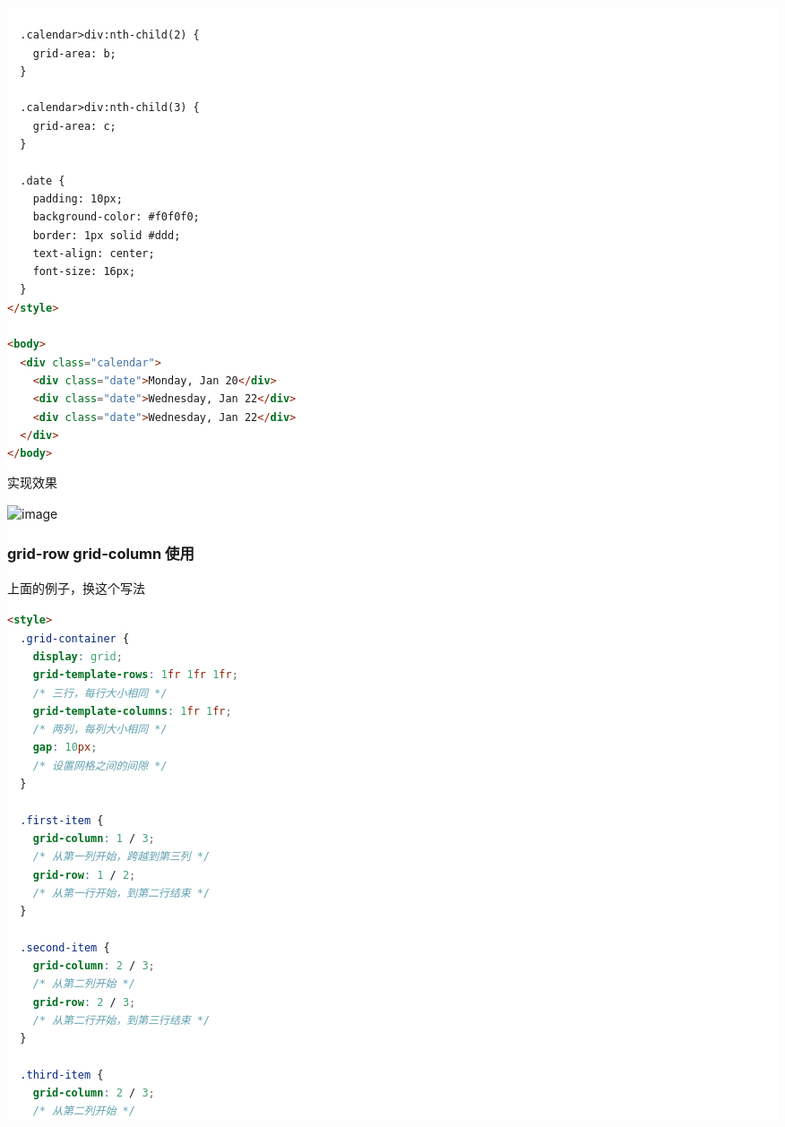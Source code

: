 ```html

  .calendar>div:nth-child(2) {
    grid-area: b;
  }

  .calendar>div:nth-child(3) {
    grid-area: c;
  }

  .date {
    padding: 10px;
    background-color: #f0f0f0;
    border: 1px solid #ddd;
    text-align: center;
    font-size: 16px;
  }
</style>

<body>
  <div class="calendar">
    <div class="date">Monday, Jan 20</div>
    <div class="date">Wednesday, Jan 22</div>
    <div class="date">Wednesday, Jan 22</div>
  </div>
</body>
```

实现效果

<img width="372" alt="image" src="https://github.com/winchesHe/wes-utils-monorepo/assets/96854855/9c6f8b5d-7eab-4789-a9d4-8b98760c1e32">

### grid-row grid-column 使用

上面的例子，换这个写法

```html
<style>
  .grid-container {
    display: grid;
    grid-template-rows: 1fr 1fr 1fr;
    /* 三行，每行大小相同 */
    grid-template-columns: 1fr 1fr;
    /* 两列，每列大小相同 */
    gap: 10px;
    /* 设置网格之间的间隙 */
  }

  .first-item {
    grid-column: 1 / 3;
    /* 从第一列开始，跨越到第三列 */
    grid-row: 1 / 2;
    /* 从第一行开始，到第二行结束 */
  }

  .second-item {
    grid-column: 2 / 3;
    /* 从第二列开始 */
    grid-row: 2 / 3;
    /* 从第二行开始，到第三行结束 */
  }

  .third-item {
    grid-column: 2 / 3;
    /* 从第二列开始 */
```